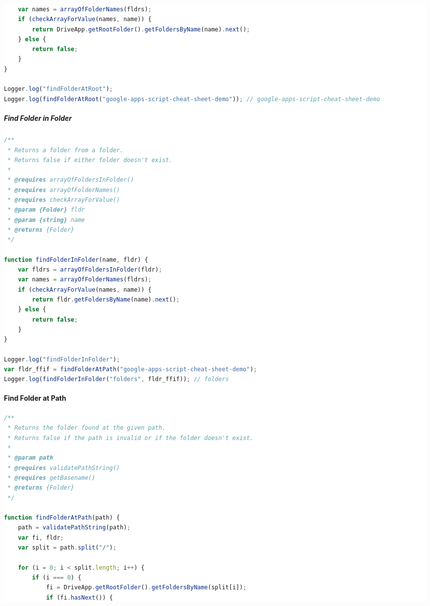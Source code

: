 ```javascript
    var names = arrayOfFolderNames(fldrs);
    if (checkArrayForValue(names, name)) {
        return DriveApp.getRootFolder().getFoldersByName(name).next();
    } else {
        return false;
    }
}

Logger.log("findFolderAtRoot");
Logger.log(findFolderAtRoot("google-apps-script-cheat-sheet-demo")); // google-apps-script-cheat-sheet-demo 
```

##### Find Folder in Folder #####

```javascript
/**
 * Returns a folder from a folder.
 * Returns false if either folder doesn't exist.
 *
 * @requires arrayOfFoldersInFolder() 
 * @requires arrayOfFolderNames() 
 * @requires checkArrayForValue()
 * @param {Folder} fldr
 * @param {string} name
 * @returns {Folder}
 */

function findFolderInFolder(name, fldr) {
    var fldrs = arrayOfFoldersInFolder(fldr);
    var names = arrayOfFolderNames(fldrs);
    if (checkArrayForValue(names, name)) {
        return fldr.getFoldersByName(name).next();
    } else {
        return false;
    }
}

Logger.log("findFolderInFolder");
var fldr_ffif = findFolderAtPath("google-apps-script-cheat-sheet-demo");
Logger.log(findFolderInFolder("folders", fldr_ffif)); // folders 
```

#### Find Folder at Path ####

```javascript
/**
 * Returns the folder found at the given path.
 * Returns false if the path is invalid or if the folder doesn't exist.
 *
 * @param path
 * @requires validatePathString() 
 * @requires getBasename() 
 * @returns {Folder}
 */

function findFolderAtPath(path) {
    path = validatePathString(path);
    var fi, fldr;
    var split = path.split("/");

    for (i = 0; i < split.length; i++) {
        if (i === 0) {
            fi = DriveApp.getRootFolder().getFoldersByName(split[i]);
            if (fi.hasNext()) {
```